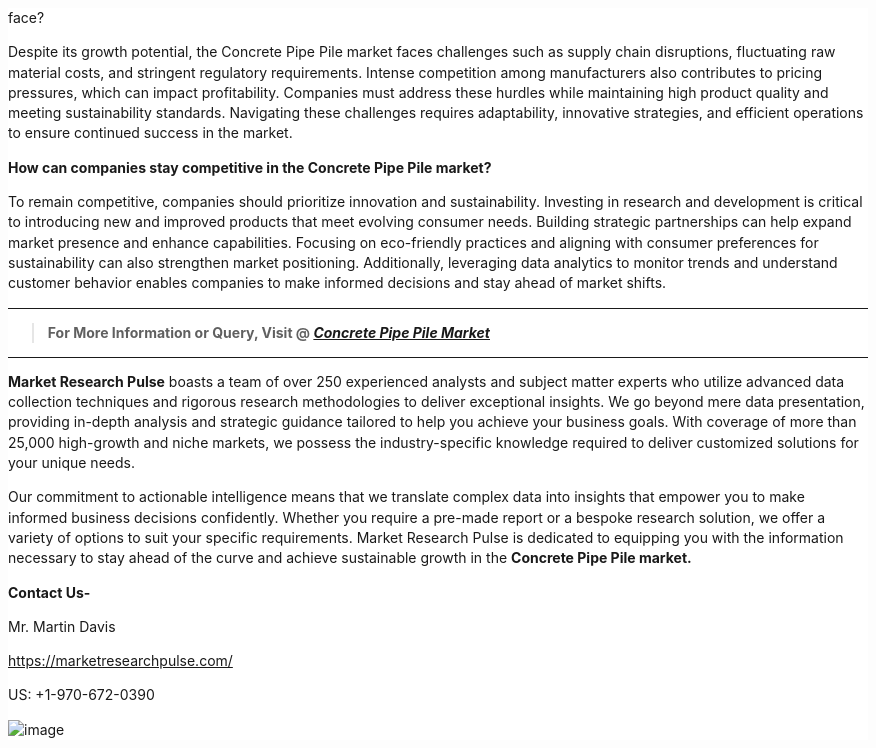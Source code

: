 face?</strong></p><p>Despite its growth potential, the Concrete Pipe Pile market faces challenges such as supply chain disruptions, fluctuating raw material costs, and stringent regulatory requirements. Intense competition among manufacturers also contributes to pricing pressures, which can impact profitability. Companies must address these hurdles while maintaining high product quality and meeting sustainability standards. Navigating these challenges requires adaptability, innovative strategies, and efficient operations to ensure continued success in the market.</p><p><strong>How can companies stay competitive in the Concrete Pipe Pile market?</strong></p><p>To remain competitive, companies should prioritize innovation and sustainability. Investing in research and development is critical to introducing new and improved products that meet evolving consumer needs. Building strategic partnerships can help expand market presence and enhance capabilities. Focusing on eco-friendly practices and aligning with consumer preferences for sustainability can also strengthen market positioning. Additionally, leveraging data analytics to monitor trends and understand customer behavior enables companies to make informed decisions and stay ahead of market shifts.</p><hr /><blockquote><p><strong>For More Information or Query, Visit @&nbsp;<em><a href="https://marketresearchpulse.com/report/61314/concrete-pipe-pile-market?utm_source=Linkedin&utm_medium=022">Concrete Pipe Pile Market</a></em></strong></p></blockquote><hr /><p><strong>Market Research Pulse</strong> boasts a team of over 250 experienced analysts and subject matter experts who utilize advanced data collection techniques and rigorous research methodologies to deliver exceptional insights. We go beyond mere data presentation, providing in-depth analysis and strategic guidance tailored to help you achieve your business goals. With coverage of more than 25,000 high-growth and niche markets, we possess the industry-specific knowledge required to deliver customized solutions for your unique needs.</p><p>Our commitment to actionable intelligence means that we translate complex data into insights that empower you to make informed business decisions confidently. Whether you require a pre-made report or a bespoke research solution, we offer a variety of options to suit your specific requirements. Market Research Pulse is dedicated to equipping you with the information necessary to stay ahead of the curve and achieve sustainable growth in the <strong>Concrete Pipe Pile market.</strong></p><p><strong>Contact Us-</strong></p><p>Mr. Martin Davis</p><p>https://marketresearchpulse.com/</p><p>US: +1-970-672-0390</p>
![image](https://github.com/user-attachments/assets/55904fe9-ec24-4f97-ba26-3fa794617b2c)
